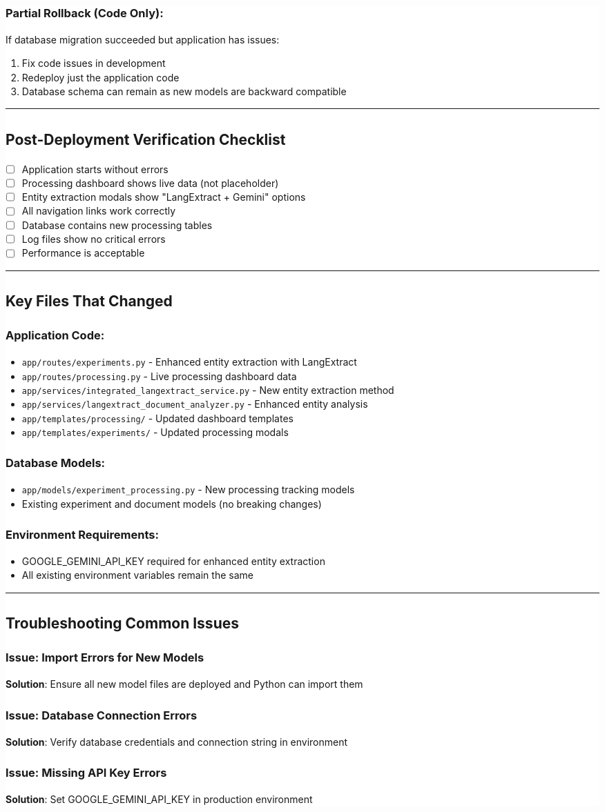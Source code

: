 ### Partial Rollback (Code Only):
If database migration succeeded but application has issues:
1. Fix code issues in development
2. Redeploy just the application code
3. Database schema can remain as new models are backward compatible

---

## Post-Deployment Verification Checklist

- [ ] Application starts without errors
- [ ] Processing dashboard shows live data (not placeholder)
- [ ] Entity extraction modals show "LangExtract + Gemini" options
- [ ] All navigation links work correctly
- [ ] Database contains new processing tables
- [ ] Log files show no critical errors
- [ ] Performance is acceptable

---

## Key Files That Changed

### Application Code:
- `app/routes/experiments.py` - Enhanced entity extraction with LangExtract
- `app/routes/processing.py` - Live processing dashboard data
- `app/services/integrated_langextract_service.py` - New entity extraction method
- `app/services/langextract_document_analyzer.py` - Enhanced entity analysis
- `app/templates/processing/` - Updated dashboard templates
- `app/templates/experiments/` - Updated processing modals

### Database Models:
- `app/models/experiment_processing.py` - New processing tracking models
- Existing experiment and document models (no breaking changes)

### Environment Requirements:
- GOOGLE_GEMINI_API_KEY required for enhanced entity extraction
- All existing environment variables remain the same

---

## Troubleshooting Common Issues

### Issue: Import Errors for New Models
**Solution**: Ensure all new model files are deployed and Python can import them

### Issue: Database Connection Errors
**Solution**: Verify database credentials and connection string in environment

### Issue: Missing API Key Errors
**Solution**: Set GOOGLE_GEMINI_API_KEY in production environment
